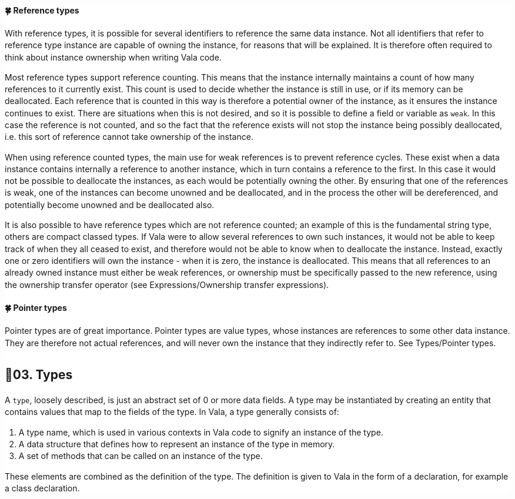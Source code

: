 #### 🍀 Reference types

With reference types, it is possible for several identifiers to reference the same data instance. Not all identifiers that refer to reference type instance are capable of owning the instance, for reasons that will be explained. It is therefore often required to think about instance ownership when writing Vala code. 

Most reference types support reference counting. This means that the instance internally maintains a count of how many references to it currently exist. This count is used to decide whether the instance is still in use, or if its memory can be deallocated. Each reference that is counted in this way is therefore a potential owner of the instance, as it ensures the instance continues to exist. There are situations when this is not desired, and so it is possible to define a field or variable as `weak`. In this case the reference is not counted, and so the fact that the reference exists will not stop the instance being possibly deallocated, i.e. this sort of reference cannot take ownership of the instance. 

When using reference counted types, the main use for weak references is to prevent reference cycles. These exist when a data instance contains internally a reference to another instance, which in turn contains a reference to the first. In this case it would not be possible to deallocate the instances, as each would be potentially owning the other. By ensuring that one of the references is weak, one of the instances can become unowned and be deallocated, and in the process the other will be dereferenced, and potentially become unowned and be deallocated also. 

It is also possible to have reference types which are not reference counted; an example of this is the fundamental string type, others are compact classed types. If Vala were to allow several references to own such instances, it would not be able to keep track of when they all ceased to exist, and therefore would not be able to know when to deallocate the instance. Instead, exactly one or zero identifiers will own the instance - when it is zero, the instance is deallocated. This means that all references to an already owned instance must either be weak references, or ownership must be specifically passed to the new reference, using the ownership transfer operator (see <ulink url="http://wiki.gnome.org/Projects/Vala/Manual/Expressions#Ownership_transfer_expressions">Expressions/Ownership transfer expressions</ulink>). 

#### 🍀 Pointer types

Pointer types are of great importance. Pointer types are value types, whose instances are references to some other data instance. They are therefore not actual references, and will never own the instance that they indirectly refer to. See <ulink url="http://wiki.gnome.org/Projects/Vala/Manual/Types#Pointer_types">Types/Pointer types</ulink>. 



## 📜03. Types

A `type`, loosely described, is just an abstract set of 0 or more data fields. A type may be instantiated by creating an entity that contains values that map to the fields of the type. In Vala, a type generally consists of: 

1. A type name, which is used in various contexts in Vala code to signify an instance of the type. 
2. A data structure that defines how to represent an instance of the type in memory. 
3. A set of methods that can be called on an instance of the type. 

These elements are combined as the definition of the type. The definition is given to Vala in the form of a declaration, for example a class declaration. 
